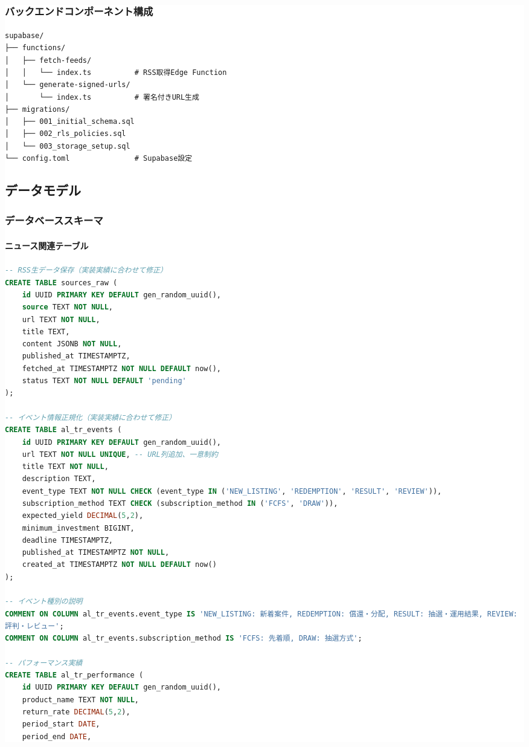 ### バックエンドコンポーネント構成

```
supabase/
├── functions/
│   ├── fetch-feeds/
│   │   └── index.ts          # RSS取得Edge Function
│   └── generate-signed-urls/
│       └── index.ts          # 署名付きURL生成
├── migrations/
│   ├── 001_initial_schema.sql
│   ├── 002_rls_policies.sql
│   └── 003_storage_setup.sql
└── config.toml               # Supabase設定
```

## データモデル

### データベーススキーマ

#### ニュース関連テーブル

```sql
-- RSS生データ保存（実装実績に合わせて修正）
CREATE TABLE sources_raw (
    id UUID PRIMARY KEY DEFAULT gen_random_uuid(),
    source TEXT NOT NULL,
    url TEXT NOT NULL,
    title TEXT,
    content JSONB NOT NULL,
    published_at TIMESTAMPTZ,
    fetched_at TIMESTAMPTZ NOT NULL DEFAULT now(),
    status TEXT NOT NULL DEFAULT 'pending'
);

-- イベント情報正規化（実装実績に合わせて修正）
CREATE TABLE al_tr_events (
    id UUID PRIMARY KEY DEFAULT gen_random_uuid(),
    url TEXT NOT NULL UNIQUE, -- URL列追加、一意制約
    title TEXT NOT NULL,
    description TEXT,
    event_type TEXT NOT NULL CHECK (event_type IN ('NEW_LISTING', 'REDEMPTION', 'RESULT', 'REVIEW')),
    subscription_method TEXT CHECK (subscription_method IN ('FCFS', 'DRAW')),
    expected_yield DECIMAL(5,2),
    minimum_investment BIGINT,
    deadline TIMESTAMPTZ,
    published_at TIMESTAMPTZ NOT NULL,
    created_at TIMESTAMPTZ NOT NULL DEFAULT now()
);

-- イベント種別の説明
COMMENT ON COLUMN al_tr_events.event_type IS 'NEW_LISTING: 新着案件, REDEMPTION: 償還・分配, RESULT: 抽選・運用結果, REVIEW: 評判・レビュー';
COMMENT ON COLUMN al_tr_events.subscription_method IS 'FCFS: 先着順, DRAW: 抽選方式';

-- パフォーマンス実績
CREATE TABLE al_tr_performance (
    id UUID PRIMARY KEY DEFAULT gen_random_uuid(),
    product_name TEXT NOT NULL,
    return_rate DECIMAL(5,2),
    period_start DATE,
    period_end DATE,
```